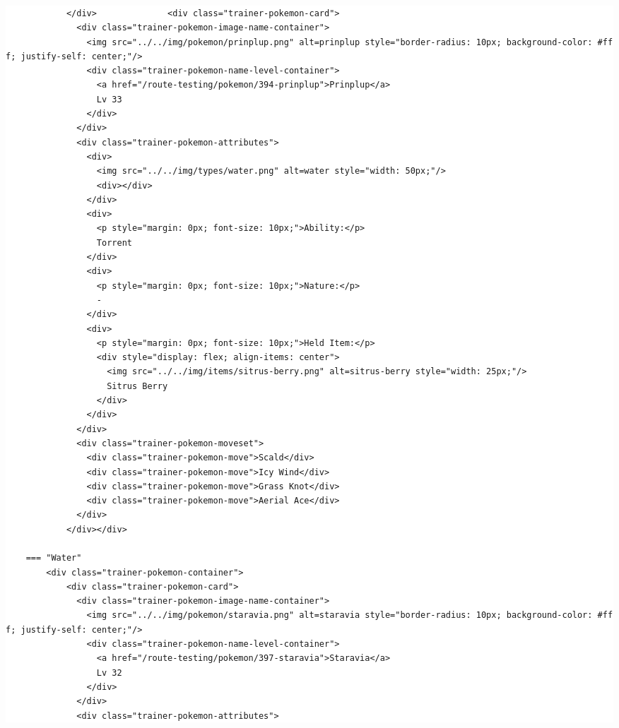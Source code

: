 				</div>				<div class="trainer-pokemon-card">
				  <div class="trainer-pokemon-image-name-container">
				    <img src="../../img/pokemon/prinplup.png" alt=prinplup style="border-radius: 10px; background-color: #fff; justify-self: center;"/>
				    <div class="trainer-pokemon-name-level-container">
				      <a href="/route-testing/pokemon/394-prinplup">Prinplup</a>
				      Lv 33
				    </div>
				  </div>
				  <div class="trainer-pokemon-attributes">
				    <div>
				      <img src="../../img/types/water.png" alt=water style="width: 50px;"/>
				      <div></div>
				    </div>
				    <div>
				      <p style="margin: 0px; font-size: 10px;">Ability:</p>
				      Torrent
				    </div>
				    <div>
				      <p style="margin: 0px; font-size: 10px;">Nature:</p>
				      -
				    </div>
				    <div>
				      <p style="margin: 0px; font-size: 10px;">Held Item:</p>
				      <div style="display: flex; align-items: center">
				        <img src="../../img/items/sitrus-berry.png" alt=sitrus-berry style="width: 25px;"/>
				        Sitrus Berry
				      </div>
				    </div>
				  </div>
				  <div class="trainer-pokemon-moveset">
				    <div class="trainer-pokemon-move">Scald</div>
				    <div class="trainer-pokemon-move">Icy Wind</div>
				    <div class="trainer-pokemon-move">Grass Knot</div>
				    <div class="trainer-pokemon-move">Aerial Ace</div>
				  </div>
				</div></div>

		=== "Water"
			<div class="trainer-pokemon-container">
				<div class="trainer-pokemon-card">
				  <div class="trainer-pokemon-image-name-container">
				    <img src="../../img/pokemon/staravia.png" alt=staravia style="border-radius: 10px; background-color: #fff; justify-self: center;"/>
				    <div class="trainer-pokemon-name-level-container">
				      <a href="/route-testing/pokemon/397-staravia">Staravia</a>
				      Lv 32
				    </div>
				  </div>
				  <div class="trainer-pokemon-attributes">